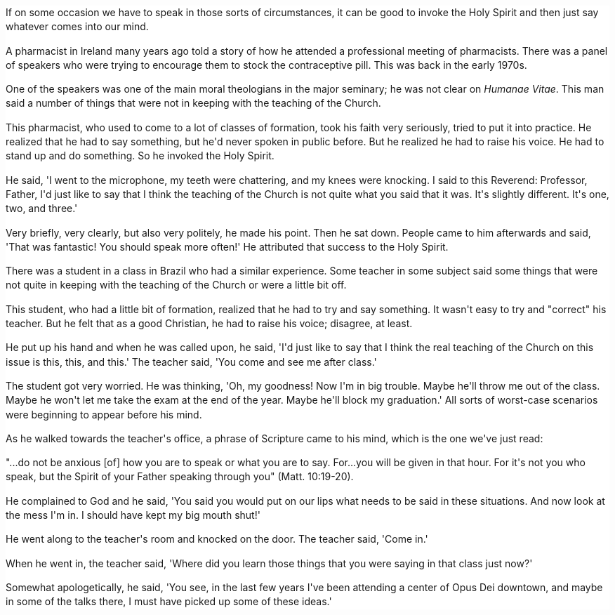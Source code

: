 If on some occasion we have to speak in those sorts of circumstances, it can be good to invoke the Holy Spirit and then just say whatever comes into our mind.

A pharmacist in Ireland many years ago told a story of how he attended a professional meeting of pharmacists. There was a panel of speakers who were trying to encourage them to stock the contraceptive pill. This was back in the early 1970s.

One of the speakers was one of the main moral theologians in the major seminary; he was not clear on *Humanae Vitae*. This man said a number of things that were not in keeping with the teaching of the Church.

This pharmacist, who used to come to a lot of classes of formation, took his faith very seriously, tried to put it into practice. He realized that he had to say something, but he\'d never spoken in public before. But he realized he had to raise his voice. He had to stand up and do something. So he invoked the Holy Spirit.

He said, 'I went to the microphone, my teeth were chattering, and my knees were knocking. I said to this Reverend: Professor, Father, I\'d just like to say that I think the teaching of the Church is not quite what you said that it was. It\'s slightly different. It\'s one, two, and three.'

Very briefly, very clearly, but also very politely, he made his point. Then he sat down. People came to him afterwards and said, 'That was fantastic! You should speak more often!' He attributed that success to the Holy Spirit.

There was a student in a class in Brazil who had a similar experience. Some teacher in some subject said some things that were not quite in keeping with the teaching of the Church or were a little bit off.

This student, who had a little bit of formation, realized that he had to try and say something. It wasn\'t easy to try and "correct" his teacher. But he felt that as a good Christian, he had to raise his voice; disagree, at least.

He put up his hand and when he was called upon, he said, 'I'd just like to say that I think the real teaching of the Church on this issue is this, this, and this.' The teacher said, 'You come and see me after class.'

The student got very worried. He was thinking, 'Oh, my goodness! Now I\'m in big trouble. Maybe he\'ll throw me out of the class. Maybe he won\'t let me take the exam at the end of the year. Maybe he\'ll block my graduation.' All sorts of worst-case scenarios were beginning to appear before his mind.

As he walked towards the teacher\'s office, a phrase of Scripture came to his mind, which is the one we\'ve just read:

"...do not be anxious \[of\] how you are to speak or what you are to say. For...you will be given in that hour. For it\'s not you who speak, but the Spirit of your Father speaking through you" (Matt. 10:19-20).

He complained to God and he said, 'You said you would put on our lips what needs to be said in these situations. And now look at the mess I\'m in. I should have kept my big mouth shut!'

He went along to the teacher\'s room and knocked on the door. The teacher said, 'Come in.'

When he went in, the teacher said, 'Where did you learn those things that you were saying in that class just now?'

Somewhat apologetically, he said, 'You see, in the last few years I\'ve been attending a center of Opus Dei downtown, and maybe in some of the talks there, I must have picked up some of these ideas.'
